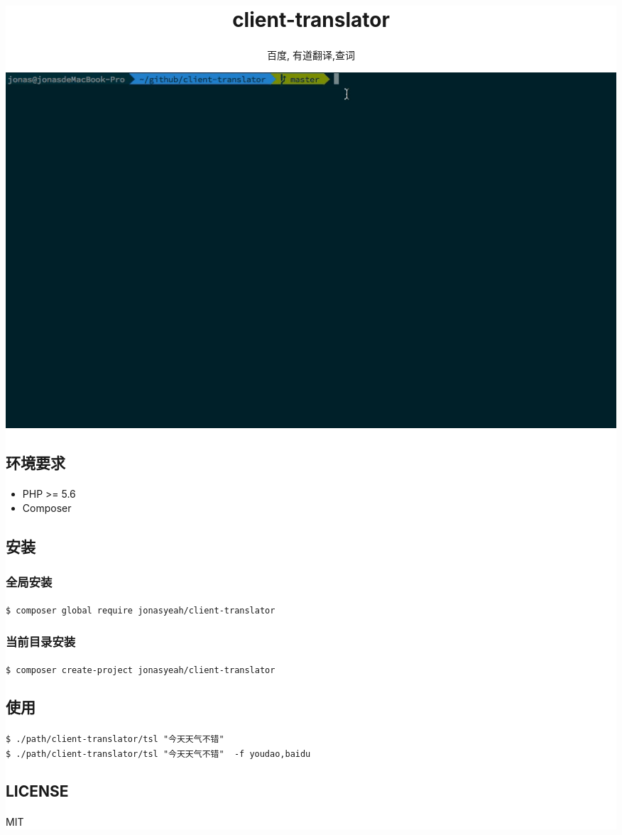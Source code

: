 <h1 align="center">client-translator</h1>

<p align="center">百度, 有道翻译,查词</p>

<p align="center"><img src="./docs/Usage.gif" width="100%"></p>

## 环境要求

* PHP >= 5.6
* Composer

## 安装
### 全局安装

``` shell
$ composer global require jonasyeah/client-translator
```

### 当前目录安装

``` shell
$ composer create-project jonasyeah/client-translator
```

## 使用

``` shell
$ ./path/client-translator/tsl "今天天气不错"
$ ./path/client-translator/tsl "今天天气不错"  -f youdao,baidu
```

## LICENSE
MIT
